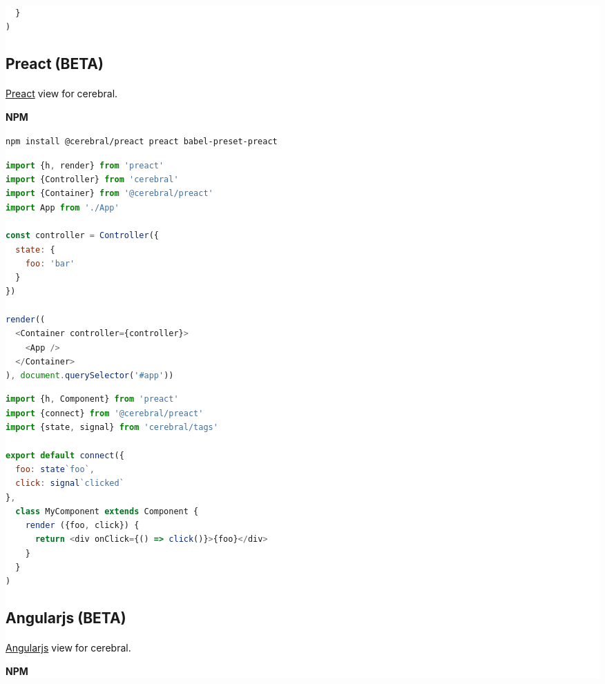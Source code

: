 ```js
  }
)
```

## Preact (BETA)

[Preact](https://github.com/developit/preact) view for cerebral.

**NPM**

`npm install @cerebral/preact preact babel-preset-preact`

```js
import {h, render} from 'preact'
import {Controller} from 'cerebral'
import {Container} from '@cerebral/preact'
import App from './App'

const controller = Controller({
  state: {
    foo: 'bar'
  }
})

render((
  <Container controller={controller}>
    <App />
  </Container>
), document.querySelector('#app'))
```

```js
import {h, Component} from 'preact'
import {connect} from '@cerebral/preact'
import {state, signal} from 'cerebral/tags'

export default connect({
  foo: state`foo`,
  click: signal`clicked`
},
  class MyComponent extends Component {
    render ({foo, click}) {
      return <div onClick={() => click()}>{foo}</div>
    }
  }
)
```

## Angularjs (BETA)

[Angularjs](https://angularjs.org) view for cerebral.

**NPM**
